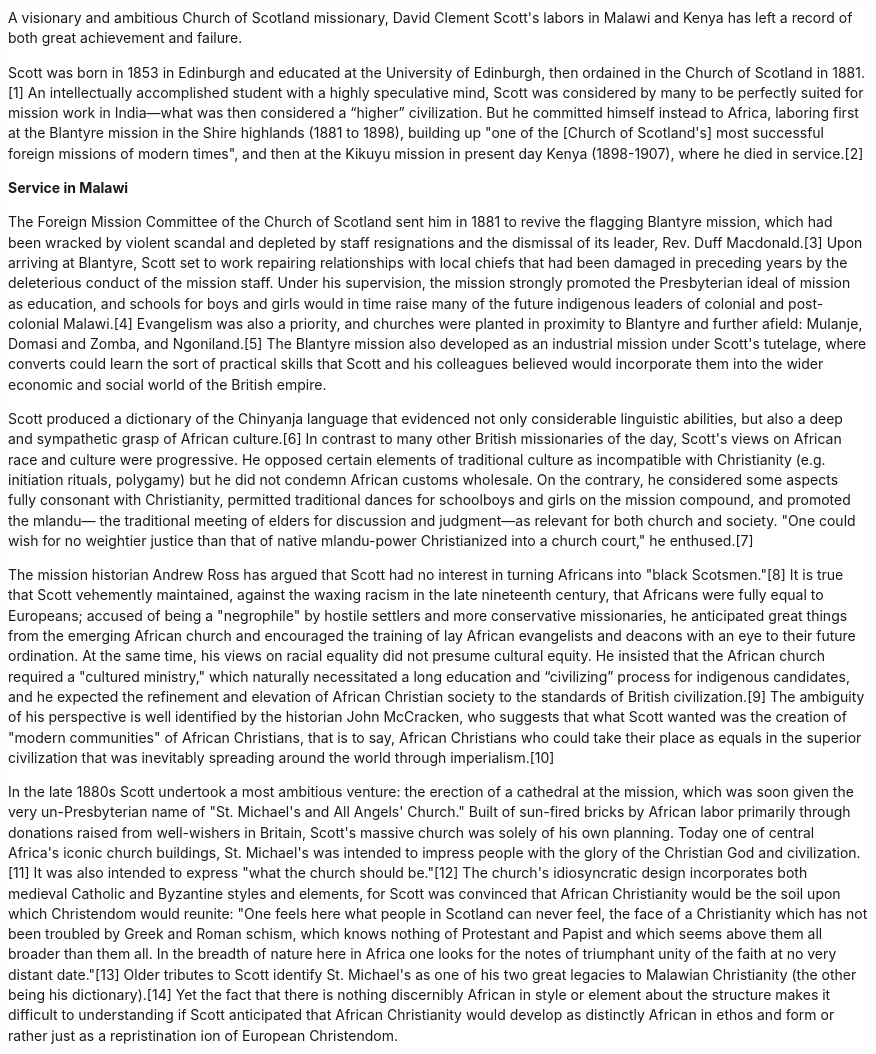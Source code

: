 

A visionary and ambitious Church of Scotland missionary, David Clement Scott's labors in Malawi and Kenya has left a record of both great achievement and failure.

Scott was born in 1853 in Edinburgh and educated at the University of Edinburgh, then ordained in the Church of Scotland in 1881.[1] An intellectually accomplished student with a highly speculative mind, Scott was considered by many to be perfectly suited for mission work in India—what was then considered a “higher” civilization. But he committed himself instead to Africa, laboring first at the Blantyre mission in the Shire highlands (1881 to 1898), building up "one of the [Church of Scotland's] most successful foreign missions of modern times", and then at the Kikuyu mission in present day Kenya (1898-1907), where he died in service.[2]

**Service in Malawi**

The Foreign Mission Committee of the Church of Scotland sent him in 1881 to revive the flagging Blantyre mission, which had been wracked by violent scandal and depleted by staff resignations and the dismissal of its leader, Rev. Duff Macdonald.[3] Upon arriving at Blantyre, Scott set to work repairing relationships with local chiefs that had been damaged in preceding years by the deleterious conduct of the mission staff. Under his supervision, the mission strongly promoted the Presbyterian ideal of mission as education, and schools for boys and girls would in time raise many of the future indigenous leaders of colonial and post-colonial Malawi.[4]  Evangelism was also a priority, and churches were planted in proximity to Blantyre and further afield: Mulanje, Domasi and Zomba, and Ngoniland.[5] The Blantyre mission also developed as an industrial mission under Scott's tutelage, where converts could learn the sort of practical skills that Scott and his colleagues believed would incorporate them into the wider economic and social world of the British empire.

Scott produced a dictionary of the Chinyanja language that evidenced not only considerable linguistic abilities, but also a deep and sympathetic grasp of African culture.[6] In contrast to many other British missionaries of the day, Scott's views on African race and culture were progressive. He opposed certain elements of traditional culture as incompatible with Christianity (e.g. initiation rituals, polygamy) but he did not condemn African customs wholesale. On the contrary, he considered some aspects fully consonant with Christianity, permitted traditional dances for schoolboys and girls on the mission compound, and promoted the mlandu— the traditional meeting of elders for discussion and judgment—as relevant for both church and society. "One could wish for no weightier justice than that of native mlandu-power Christianized into a church court," he enthused.[7]

The mission historian Andrew Ross has argued that Scott had no interest in turning Africans into "black Scotsmen."[8] It is true that Scott vehemently maintained, against the waxing racism in the late nineteenth century, that Africans were fully equal to Europeans; accused of being a "negrophile" by hostile settlers and more conservative missionaries, he anticipated great things from the emerging African church and encouraged the training of lay African evangelists and deacons with an eye to their future ordination. At the same time, his views on racial equality did not presume cultural equity. He insisted that the African church required a "cultured ministry," which naturally necessitated a long education and “civilizing” process for indigenous candidates, and he expected the refinement and elevation of African Christian society to the standards of British civilization.[9] The ambiguity of his perspective is well identified by the historian John McCracken, who suggests that what Scott wanted was the creation of "modern communities" of African Christians, that is to say, African Christians who could take their place as equals in the superior civilization that was inevitably spreading around the world through imperialism.[10]

In the late 1880s Scott undertook a most ambitious venture: the erection of a cathedral at the mission, which was soon given the very un-Presbyterian name of "St. Michael's and All Angels' Church." Built of sun-fired bricks by African labor primarily through donations raised from well-wishers in Britain, Scott's massive church was solely of his own planning. Today one of central Africa's iconic church buildings, St. Michael's was intended to impress people with the glory of the Christian God and civilization.[11] It was also intended to express "what the church should be."[12] The church's idiosyncratic design incorporates both medieval Catholic and Byzantine styles and elements, for Scott was convinced that African Christianity would be the soil upon which Christendom would reunite: "One feels here what people in Scotland can never feel, the face of a Christianity which has not been troubled by Greek and Roman schism, which knows nothing of Protestant and Papist and which seems above them all broader than them all. In the breadth of nature here in Africa one looks for the notes of triumphant unity of the faith at no very distant date."[13] Older tributes to Scott identify St. Michael's as one of his two great legacies to Malawian Christianity (the other being his dictionary).[14] Yet the fact that there is nothing discernibly African in style or element about the structure makes it difficult to understanding if Scott anticipated that African Christianity would develop as distinctly African in ethos and form or rather just as a repristination ion of European Christendom.
